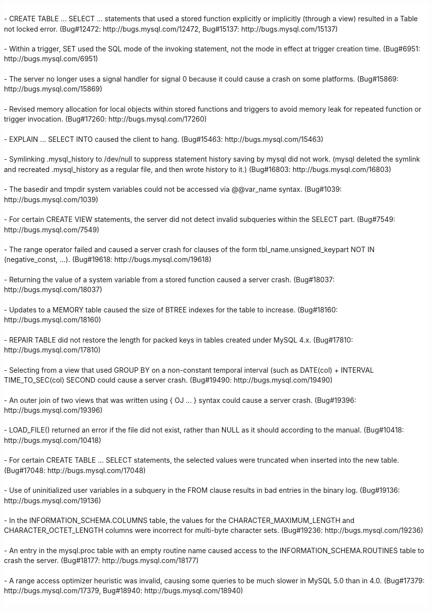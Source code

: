 <br>
- CREATE TABLE ... SELECT ... statements that used a stored function explicitly or implicitly (through a view) resulted in a Table not locked error. (Bug#12472: http://bugs.mysql.com/12472, Bug#15137: http://bugs.mysql.com/15137)<br>
<br>
- Within a trigger, SET used the SQL mode of the invoking statement, not the mode in effect at trigger creation time. (Bug#6951: http://bugs.mysql.com/6951)<br>
<br>
- The server no longer uses a signal handler for signal 0 because it could cause a crash on some platforms. (Bug#15869: http://bugs.mysql.com/15869)<br>
<br>
- Revised memory allocation for local objects within stored functions and triggers to avoid memory leak for repeated function or trigger invocation. (Bug#17260: http://bugs.mysql.com/17260)<br>
<br>
- EXPLAIN ... SELECT INTO caused the client to hang. (Bug#15463: http://bugs.mysql.com/15463)<br>
<br>
- Symlinking .mysql_history to /dev/null to suppress statement history saving by mysql did not work. (mysql deleted the symlink and recreated .mysql_history as a regular file, and then wrote history to it.) (Bug#16803: http://bugs.mysql.com/16803)<br>
<br>
- The basedir and tmpdir system variables could not be accessed via @@var_name syntax. (Bug#1039: http://bugs.mysql.com/1039)<br>
<br>
- For certain CREATE VIEW statements, the server did not detect invalid subqueries within the SELECT part. (Bug#7549: http://bugs.mysql.com/7549)<br>
<br>
- The range operator failed and caused a server crash for clauses of the form tbl_name.unsigned_keypart NOT IN (negative_const, ...). (Bug#19618: http://bugs.mysql.com/19618)<br>
<br>
- Returning the value of a system variable from a stored function caused a server crash. (Bug#18037: http://bugs.mysql.com/18037)<br>
<br>
- Updates to a MEMORY table caused the size of BTREE indexes for the table to increase. (Bug#18160: http://bugs.mysql.com/18160)<br>
<br>
- REPAIR TABLE did not restore the length for packed keys in tables created under MySQL 4.x. (Bug#17810: http://bugs.mysql.com/17810)<br>
<br>
- Selecting from a view that used GROUP BY on a non-constant temporal interval (such as DATE(col) + INTERVAL TIME_TO_SEC(col) SECOND could cause a server crash. (Bug#19490: http://bugs.mysql.com/19490)<br>
<br>
- An outer join of two views that was written using { OJ ... } syntax could cause a server crash. (Bug#19396: http://bugs.mysql.com/19396)<br>
<br>
- LOAD_FILE() returned an error if the file did not exist, rather than NULL as it should according to the manual. (Bug#10418: http://bugs.mysql.com/10418)<br>
<br>
- For certain CREATE TABLE ... SELECT statements, the selected values were truncated when inserted into the new table. (Bug#17048: http://bugs.mysql.com/17048)<br>
<br>
- Use of uninitialized user variables in a subquery in the FROM clause results in bad entries in the binary log. (Bug#19136: http://bugs.mysql.com/19136)<br>
<br>
- In the INFORMATION_SCHEMA.COLUMNS table, the values for the CHARACTER_MAXIMUM_LENGTH and CHARACTER_OCTET_LENGTH columns were incorrect for multi-byte character sets. (Bug#19236: http://bugs.mysql.com/19236)<br>
<br>
- An entry in the mysql.proc table with an empty routine name caused access to the INFORMATION_SCHEMA.ROUTINES table to crash the server. (Bug#18177: http://bugs.mysql.com/18177)<br>
<br>
- A range access optimizer heuristic was invalid, causing some queries to be much slower in MySQL 5.0 than in 4.0. (Bug#17379: http://bugs.mysql.com/17379, Bug#18940: http://bugs.mysql.com/18940)<br>
<br>